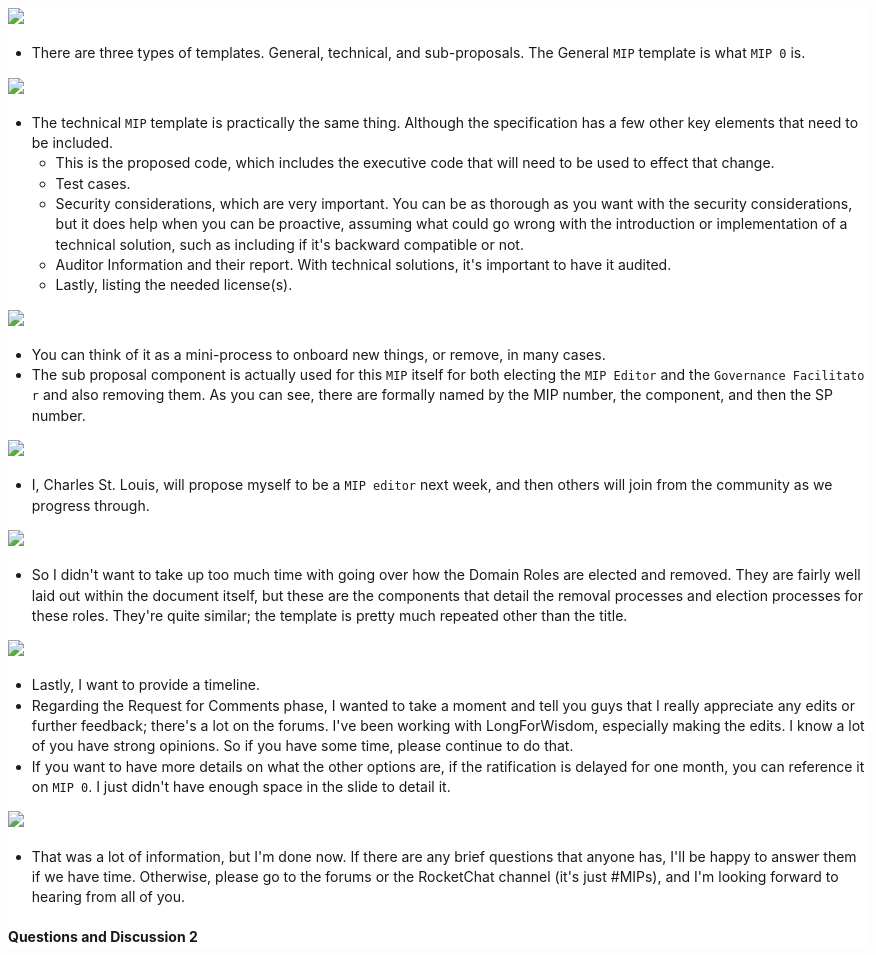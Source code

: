 ![](https://i.imgur.com/w1jrm2h.png)
- There are three types of templates. General, technical, and sub-proposals. The General `MIP` template is what `MIP 0` is.
 
![](https://i.imgur.com/fO9CTP2.png)
- The technical `MIP` template is practically the same thing. Although the specification has a few other key elements that need to be included.
    - This is the proposed code, which includes the executive code that will need to be used to effect that change.
    - Test cases.
    - Security considerations, which are very important. You can be as thorough as you want with the security considerations, but it does help when you can be proactive, assuming what could go wrong with the introduction or implementation of a technical solution, such as including if it's backward compatible or not.
    - Auditor Information and their report. With technical solutions, it's important to have it audited.
    - Lastly, listing the needed license(s).

![](https://i.imgur.com/riTb06G.png)
- You can think of it as a mini-process to onboard new things, or remove, in many cases.
- The sub proposal component is actually used for this `MIP` itself for both electing the `MIP Editor` and the `Governance Facilitator` and also removing them. As you can see, there are formally named by the MIP number, the component, and then the SP number.

![](https://i.imgur.com/tuKYbu5.png)
- I, Charles St. Louis, will propose myself to be a `MIP editor` next week, and then others will join from the community as we progress through.

![](https://i.imgur.com/JinqHxr.png)
- So I didn't want to take up too much time with going over how the Domain Roles are elected and removed. They are fairly well laid out within the document itself, but these are the components that detail the removal processes and election processes for these roles. They're quite similar; the template is pretty much repeated other than the title.

![](https://i.imgur.com/81Illd6.png)
- Lastly, I want to provide a timeline.
- Regarding the Request for Comments phase, I wanted to take a moment and tell you guys that I really appreciate any edits or further feedback; there's a lot on the forums. I've been working with LongForWisdom, especially making the edits. I know a lot of you have strong opinions. So if you have some time, please continue to do that.
- If you want to have more details on what the other options are, if the ratification is delayed for one month, you can reference it on `MIP 0`. I just didn't have enough space in the slide to detail it.

![](https://i.imgur.com/I0DINFj.png)
- That was a lot of information, but I'm done now. If there are any brief questions that anyone has, I'll be happy to answer them if we have time. Otherwise, please go to the forums or the RocketChat channel (it's just #MIPs), and I'm looking forward to hearing from all of you.

#### Questions and Discussion 2
